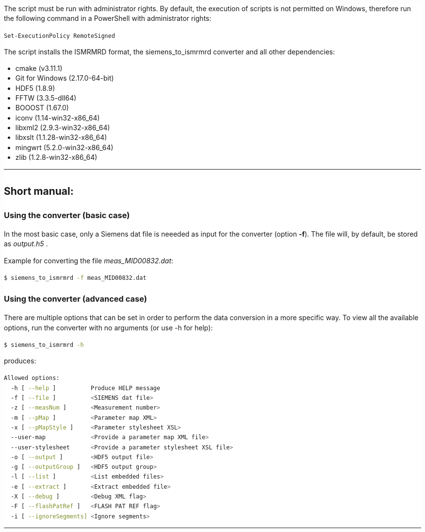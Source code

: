 The script must be run with administrator rights. By default, the execution of scripts is not permitted on Windows, therefore run the following command in a PowerShell with administrator rights:

```sh
Set-ExecutionPolicy RemoteSigned
```
The script installs the ISMRMRD format, the siemens_to_ismrmrd converter and all other dependencies:

- cmake (v3.11.1)
- Git for Windows (2.17.0-64-bit)
- HDF5 (1.8.9)
- FFTW (3.3.5-dll64)
- BOOOST (1.67.0)
- iconv (1.14-win32-x86_64)
- libxml2 (2.9.3-win32-x86_64)
- libxslt (1.1.28-win32-x86_64)
- mingwrt (5.2.0-win32-x86_64)
- zlib (1.2.8-win32-x86_64)

***
## Short manual:

### Using the converter (basic case)

In the most basic case, only a Siemens dat file is neeeded as input for the converter (option **-f**). The file will, by default, be stored as *output.h5* .

Example for converting the file *meas_MID00832.dat*:

```sh
$ siemens_to_ismrmrd -f meas_MID00832.dat
```
### Using the converter (advanced case)

There are multiple options that can be set in order to perform the data conversion in a more specific way. To view all the available  options, run the converter with no arguments (or use -h for help):

```sh
$ siemens_to_ismrmrd -h
```
produces:
```sh
Allowed options:
  -h [ --help ]          Produce HELP message
  -f [ --file ]          <SIEMENS dat file>
  -z [ --measNum ]       <Measurement number>
  -m [ --pMap ]          <Parameter map XML>
  -x [ --pMapStyle ]     <Parameter stylesheet XSL>
  --user-map             <Provide a parameter map XML file>
  --user-stylesheet      <Provide a parameter stylesheet XSL file>
  -o [ --output ]        <HDF5 output file>
  -g [ --outputGroup ]   <HDF5 output group>
  -l [ --list ]          <List embedded files>
  -e [ --extract ]       <Extract embedded file>
  -X [ --debug ]         <Debug XML flag>
  -F [ --flashPatRef ]   <FLASH PAT REF flag>
  -i [ --ignoreSegments] <Ignore segments>
```
***
